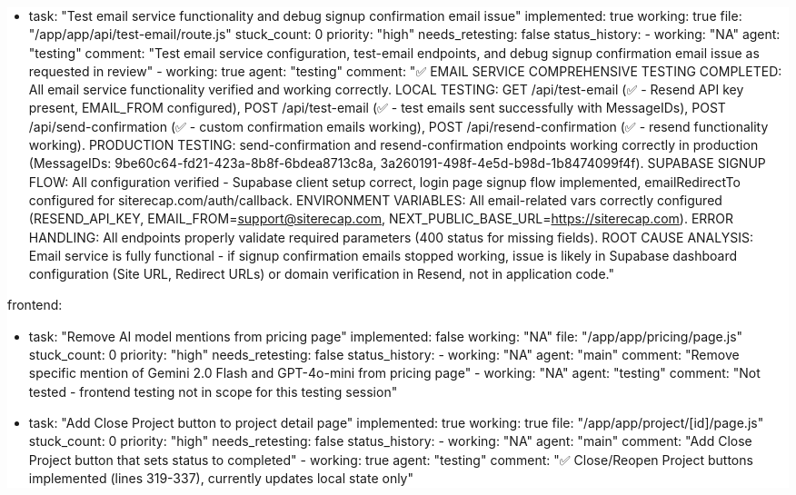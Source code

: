   - task: "Test email service functionality and debug signup confirmation email issue"
    implemented: true
    working: true
    file: "/app/app/api/test-email/route.js"
    stuck_count: 0
    priority: "high"
    needs_retesting: false
    status_history:
        - working: "NA"
          agent: "testing"
          comment: "Test email service configuration, test-email endpoints, and debug signup confirmation email issue as requested in review"
        - working: true
          agent: "testing"
          comment: "✅ EMAIL SERVICE COMPREHENSIVE TESTING COMPLETED: All email service functionality verified and working correctly. LOCAL TESTING: GET /api/test-email (✅ - Resend API key present, EMAIL_FROM configured), POST /api/test-email (✅ - test emails sent successfully with MessageIDs), POST /api/send-confirmation (✅ - custom confirmation emails working), POST /api/resend-confirmation (✅ - resend functionality working). PRODUCTION TESTING: send-confirmation and resend-confirmation endpoints working correctly in production (MessageIDs: 9be60c64-fd21-423a-8b8f-6bdea8713c8a, 3a260191-498f-4e5d-b98d-1b8474099f4f). SUPABASE SIGNUP FLOW: All configuration verified - Supabase client setup correct, login page signup flow implemented, emailRedirectTo configured for siterecap.com/auth/callback. ENVIRONMENT VARIABLES: All email-related vars correctly configured (RESEND_API_KEY, EMAIL_FROM=support@siterecap.com, NEXT_PUBLIC_BASE_URL=https://siterecap.com). ERROR HANDLING: All endpoints properly validate required parameters (400 status for missing fields). ROOT CAUSE ANALYSIS: Email service is fully functional - if signup confirmation emails stopped working, issue is likely in Supabase dashboard configuration (Site URL, Redirect URLs) or domain verification in Resend, not in application code."

frontend:
  - task: "Remove AI model mentions from pricing page"
    implemented: false
    working: "NA"
    file: "/app/app/pricing/page.js"
    stuck_count: 0
    priority: "high"
    needs_retesting: false
    status_history:
        - working: "NA"
          agent: "main"
          comment: "Remove specific mention of Gemini 2.0 Flash and GPT-4o-mini from pricing page"
        - working: "NA"
          agent: "testing"
          comment: "Not tested - frontend testing not in scope for this testing session"

  - task: "Add Close Project button to project detail page"
    implemented: true
    working: true
    file: "/app/app/project/[id]/page.js"
    stuck_count: 0
    priority: "high"
    needs_retesting: false
    status_history:
        - working: "NA"
          agent: "main"
          comment: "Add Close Project button that sets status to completed"
        - working: true
          agent: "testing"
          comment: "✅ Close/Reopen Project buttons implemented (lines 319-337), currently updates local state only"
